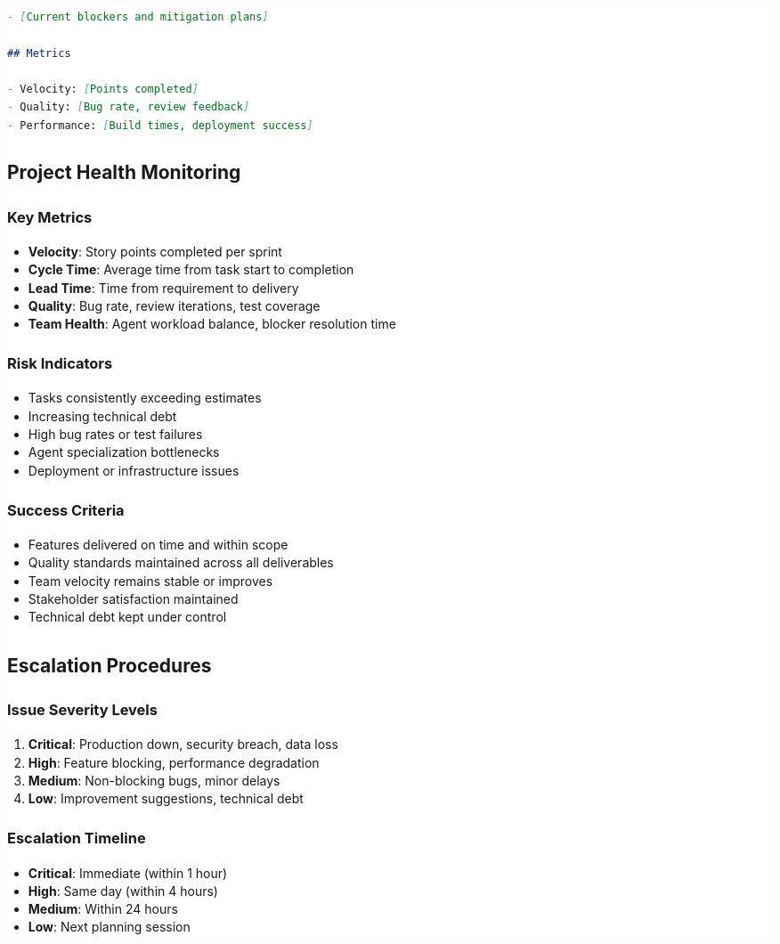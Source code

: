 ```markdown
- [Current blockers and mitigation plans]

## Metrics

- Velocity: [Points completed]
- Quality: [Bug rate, review feedback]
- Performance: [Build times, deployment success]
```

## Project Health Monitoring

### Key Metrics

- **Velocity**: Story points completed per sprint
- **Cycle Time**: Average time from task start to completion
- **Lead Time**: Time from requirement to delivery
- **Quality**: Bug rate, review iterations, test coverage
- **Team Health**: Agent workload balance, blocker resolution time

### Risk Indicators

- Tasks consistently exceeding estimates
- Increasing technical debt
- High bug rates or test failures
- Agent specialization bottlenecks
- Deployment or infrastructure issues

### Success Criteria

- Features delivered on time and within scope
- Quality standards maintained across all deliverables
- Team velocity remains stable or improves
- Stakeholder satisfaction maintained
- Technical debt kept under control

## Escalation Procedures

### Issue Severity Levels

1. **Critical**: Production down, security breach, data loss
2. **High**: Feature blocking, performance degradation
3. **Medium**: Non-blocking bugs, minor delays
4. **Low**: Improvement suggestions, technical debt

### Escalation Timeline

- **Critical**: Immediate (within 1 hour)
- **High**: Same day (within 4 hours)
- **Medium**: Within 24 hours
- **Low**: Next planning session
